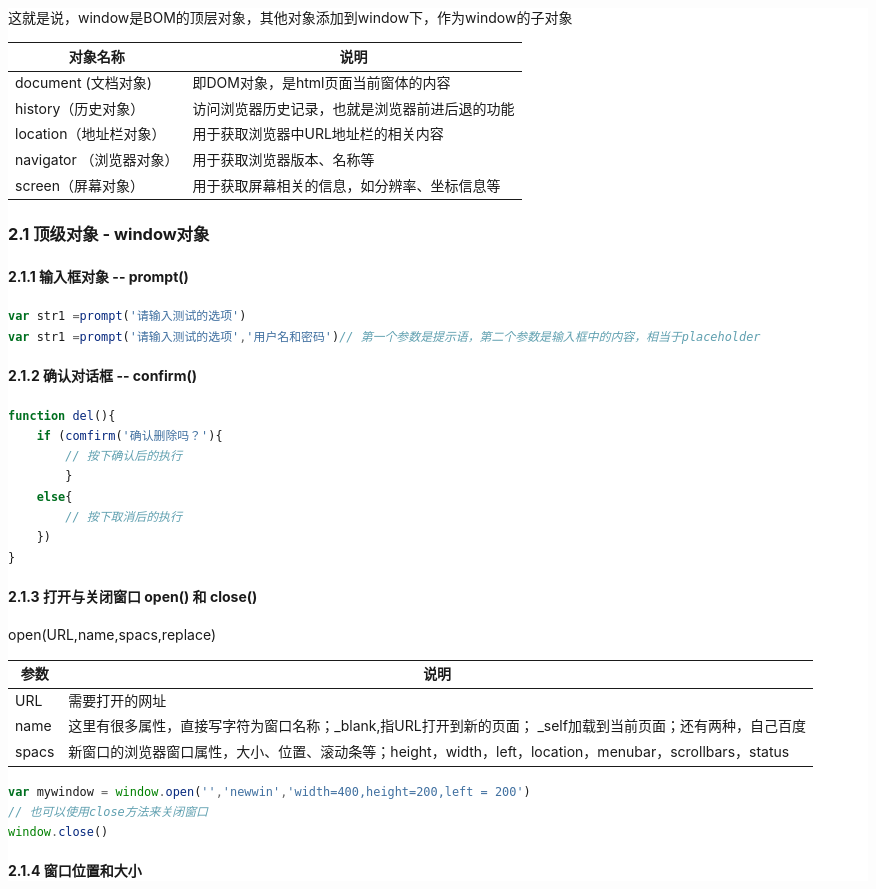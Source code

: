 这就是说，window是BOM的顶层对象，其他对象添加到window下，作为window的子对象

| 对象名称                 | 说明                                           |
| ------------------------ | ---------------------------------------------- |
| document (文档对象)      | 即DOM对象，是html页面当前窗体的内容            |
| history（历史对象）      | 访问浏览器历史记录，也就是浏览器前进后退的功能 |
| location（地址栏对象）   | 用于获取浏览器中URL地址栏的相关内容            |
| navigator （浏览器对象） | 用于获取浏览器版本、名称等                     |
| screen（屏幕对象）       | 用于获取屏幕相关的信息，如分辨率、坐标信息等   |

### 2.1 顶级对象 - window对象 

#### 2.1.1 输入框对象 -- prompt()

```javascript
var str1 =prompt('请输入测试的选项')
var str1 =prompt('请输入测试的选项','用户名和密码')// 第一个参数是提示语，第二个参数是输入框中的内容，相当于placeholder
```

#### 2.1.2 确认对话框 -- confirm()

```javascript
function del(){
    if (comfirm('确认删除吗？'){
        // 按下确认后的执行
        } 
    else{
        // 按下取消后的执行
    })
}
```

#### 2.1.3 打开与关闭窗口 open() 和 close()

open(URL,name,spacs,replace)

| 参数  | 说明                                                         |
| ----- | ------------------------------------------------------------ |
| URL   | 需要打开的网址                                               |
| name  | 这里有很多属性，直接写字符为窗口名称；_blank,指URL打开到新的页面； _self加载到当前页面；还有两种，自己百度 |
| spacs | 新窗口的浏览器窗口属性，大小、位置、滚动条等；height，width，left，location，menubar，scrollbars，status |

```javascript
var mywindow = window.open('','newwin','width=400,height=200,left = 200')
// 也可以使用close方法来关闭窗口
window.close()
```

#### 2.1.4 窗口位置和大小
